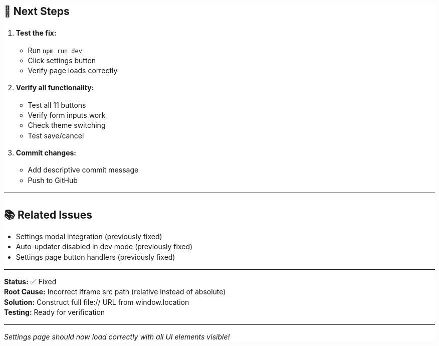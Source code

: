 
## 🚀 Next Steps

1. **Test the fix:**
   - Run `npm run dev`
   - Click settings button
   - Verify page loads correctly

2. **Verify all functionality:**
   - Test all 11 buttons
   - Verify form inputs work
   - Check theme switching
   - Test save/cancel

3. **Commit changes:**
   - Add descriptive commit message
   - Push to GitHub

---

## 📚 Related Issues

- Settings modal integration (previously fixed)
- Auto-updater disabled in dev mode (previously fixed)
- Settings page button handlers (previously fixed)

---

**Status:** ✅ Fixed  
**Root Cause:** Incorrect iframe src path (relative instead of absolute)  
**Solution:** Construct full file:// URL from window.location  
**Testing:** Ready for verification  

---

*Settings page should now load correctly with all UI elements visible!*

